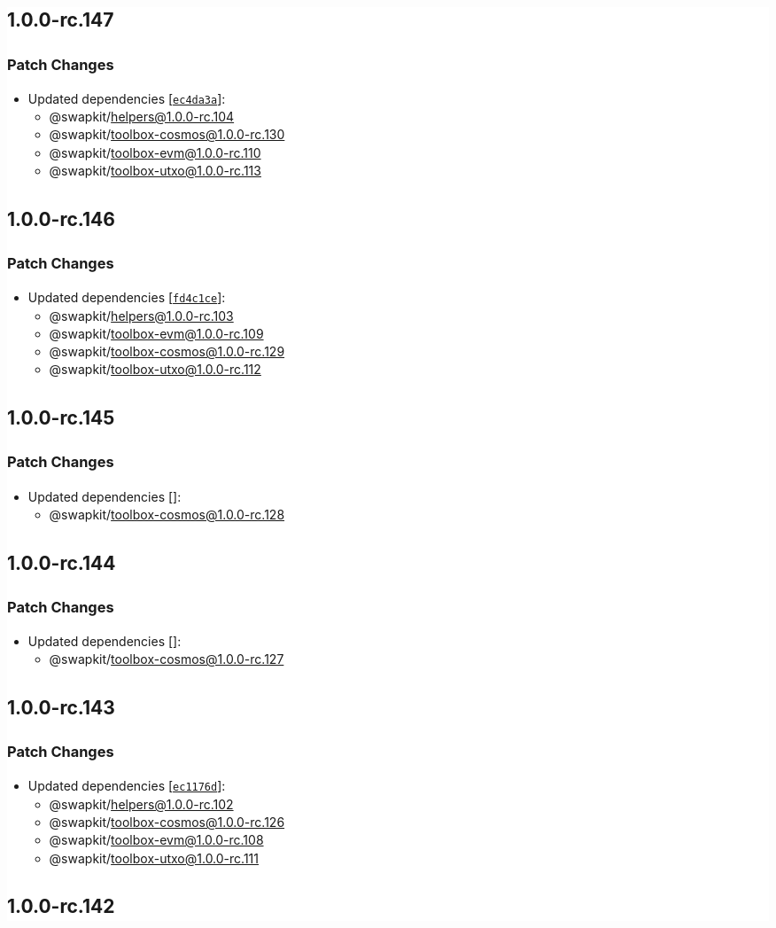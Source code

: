 ## 1.0.0-rc.147

### Patch Changes

- Updated dependencies [[`ec4da3a`](https://github.com/thorswap/SwapKit/commit/ec4da3aa214b2af77a22552b23aa40ec80716542)]:
  - @swapkit/helpers@1.0.0-rc.104
  - @swapkit/toolbox-cosmos@1.0.0-rc.130
  - @swapkit/toolbox-evm@1.0.0-rc.110
  - @swapkit/toolbox-utxo@1.0.0-rc.113

## 1.0.0-rc.146

### Patch Changes

- Updated dependencies [[`fd4c1ce`](https://github.com/thorswap/SwapKit/commit/fd4c1ce3c2086ae45c4417c3b07cf866412d29fe)]:
  - @swapkit/helpers@1.0.0-rc.103
  - @swapkit/toolbox-evm@1.0.0-rc.109
  - @swapkit/toolbox-cosmos@1.0.0-rc.129
  - @swapkit/toolbox-utxo@1.0.0-rc.112

## 1.0.0-rc.145

### Patch Changes

- Updated dependencies []:
  - @swapkit/toolbox-cosmos@1.0.0-rc.128

## 1.0.0-rc.144

### Patch Changes

- Updated dependencies []:
  - @swapkit/toolbox-cosmos@1.0.0-rc.127

## 1.0.0-rc.143

### Patch Changes

- Updated dependencies [[`ec1176d`](https://github.com/thorswap/SwapKit/commit/ec1176d24bd75771bac23e16a8c3d18dd104d01a)]:
  - @swapkit/helpers@1.0.0-rc.102
  - @swapkit/toolbox-cosmos@1.0.0-rc.126
  - @swapkit/toolbox-evm@1.0.0-rc.108
  - @swapkit/toolbox-utxo@1.0.0-rc.111

## 1.0.0-rc.142
